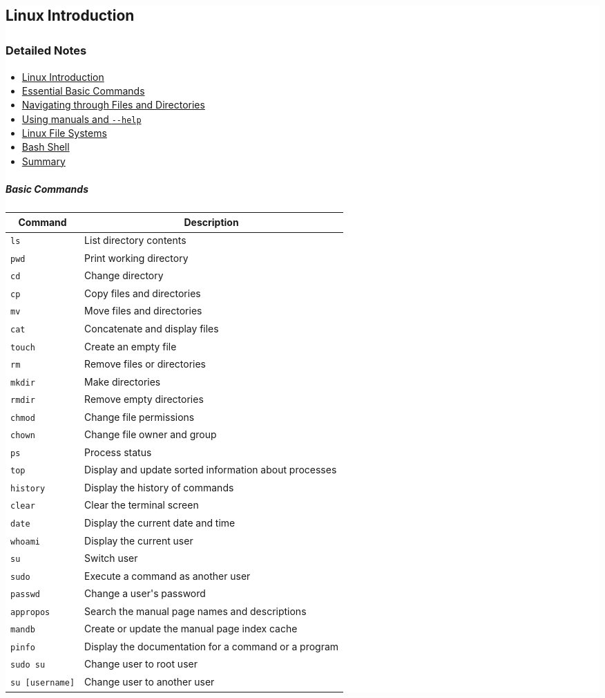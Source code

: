## Linux Introduction
### Detailed Notes
 - [Linux Introduction](/basics/1-FirstBasics.md/#linux-fundementals-notes)
  - [Essential Basic Commands](/basics/1-FirstBasics.md/#essential-basic-commands)
  - [Navigating through Files and Directories](/basics/README.md/#essential-file-management)
  - [Using manuals and ``--help``](/basics/1-FirstBasics.md/#getting-help-with-man)
  - [Linux File Systems](/basics/1-basics/3-LinuxFileSystems.md)
  - [Bash Shell](/basics/6-bash/shell.md)
  - [Summary](/basics/README.md)

##### Basic Commands

| Command       | Description                                      |
|---------------|--------------------------------------------------|
| `ls`          | List directory contents                          |
| `pwd`         | Print working directory                          |
| `cd`          | Change directory                                 |
| `cp`          | Copy files and directories                       |
| `mv`          | Move files and directories                       |
| `cat`         | Concatenate and display files                    |
| `touch`       | Create an empty file                             |
| `rm`          | Remove files or directories                      |
| `mkdir`       | Make directories                                 |
| `rmdir`       | Remove empty directories                         |
| `chmod`       | Change file permissions                          |
| `chown`       | Change file owner and group                      |
| `ps`          | Process status                                   |
| `top`         | Display and update sorted information about processes |
| `history`     | Display the history of commands                  |
| `clear`       | Clear the terminal screen                        |
| `date`        | Display the current date and time                |
| `whoami`      | Display the current user                         |
| `su`          | Switch user                                      |
| `sudo`        | Execute a command as another user                |
| `passwd`      | Change a user's password                         |
| `appropos`    | Search the manual page names and descriptions    |
| `mandb`       | Create or update the manual page index cache     |
| `pinfo`       | Display the documentation for a command or a program |
| `sudo su`     | Change user to root user                         |
| `su [username]` | Change user to another user                    |
